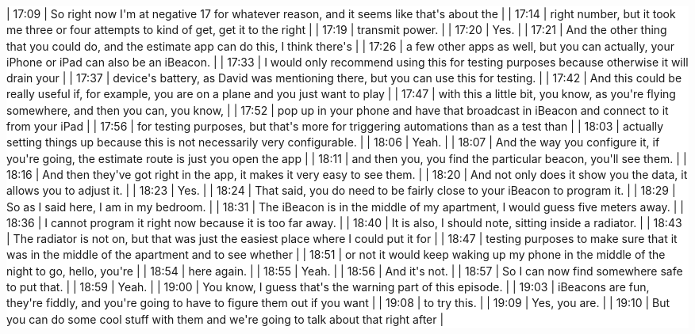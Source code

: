 | 17:09      | So right now I'm at negative 17 for whatever reason, and it seems like that's about the               |
| 17:14      | right number, but it took me three or four attempts to kind of get, get it to the right               |
| 17:19      | transmit power.                                                                                       |
| 17:20      | Yes.                                                                                                  |
| 17:21      | And the other thing that you could do, and the estimate app can do this, I think there's              |
| 17:26      | a few other apps as well, but you can actually, your iPhone or iPad can also be an iBeacon.           |
| 17:33      | I would only recommend using this for testing purposes because otherwise it will drain your           |
| 17:37      | device's battery, as David was mentioning there, but you can use this for testing.                    |
| 17:42      | And this could be really useful if, for example, you are on a plane and you just want to play         |
| 17:47      | with this a little bit, you know, as you're flying somewhere, and then you can, you know,             |
| 17:52      | pop up in your phone and have that broadcast in iBeacon and connect to it from your iPad              |
| 17:56      | for testing purposes, but that's more for triggering automations than as a test than                  |
| 18:03      | actually setting things up because this is not necessarily very configurable.                         |
| 18:06      | Yeah.                                                                                                 |
| 18:07      | And the way you configure it, if you're going, the estimate route is just you open the app            |
| 18:11      | and then you, you find the particular beacon, you'll see them.                                        |
| 18:16      | And then they've got right in the app, it makes it very easy to see them.                             |
| 18:20      | And not only does it show you the data, it allows you to adjust it.                                   |
| 18:23      | Yes.                                                                                                  |
| 18:24      | That said, you do need to be fairly close to your iBeacon to program it.                              |
| 18:29      | So as I said here, I am in my bedroom.                                                                |
| 18:31      | The iBeacon is in the middle of my apartment, I would guess five meters away.                         |
| 18:36      | I cannot program it right now because it is too far away.                                             |
| 18:40      | It is also, I should note, sitting inside a radiator.                                                 |
| 18:43      | The radiator is not on, but that was just the easiest place where I could put it for                  |
| 18:47      | testing purposes to make sure that it was in the middle of the apartment and to see whether           |
| 18:51      | or not it would keep waking up my phone in the middle of the night to go, hello, you're               |
| 18:54      | here again.                                                                                           |
| 18:55      | Yeah.                                                                                                 |
| 18:56      | And it's not.                                                                                         |
| 18:57      | So I can now find somewhere safe to put that.                                                         |
| 18:59      | Yeah.                                                                                                 |
| 19:00      | You know, I guess that's the warning part of this episode.                                            |
| 19:03      | iBeacons are fun, they're fiddly, and you're going to have to figure them out if you want             |
| 19:08      | to try this.                                                                                          |
| 19:09      | Yes, you are.                                                                                         |
| 19:10      | But you can do some cool stuff with them and we're going to talk about that right after               |